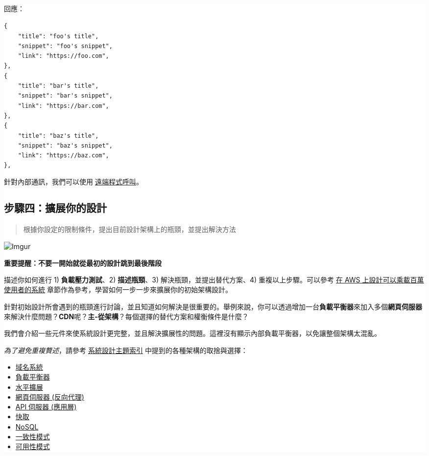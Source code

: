 回應：

```
{
    "title": "foo's title",
    "snippet": "foo's snippet",
    "link": "https://foo.com",
},
{
    "title": "bar's title",
    "snippet": "bar's snippet",
    "link": "https://bar.com",
},
{
    "title": "baz's title",
    "snippet": "baz's snippet",
    "link": "https://baz.com",
},
```

針對內部通訊，我們可以使用 [遠端程式呼叫](https://github.com/kevingo/system-design-primer-zh-tw/blob/master/README-zh-TW.md#%E9%81%A0%E7%AB%AF%E7%A8%8B%E5%BC%8F%E5%91%BC%E5%8F%AB-rpc)。

## 步驟四：擴展你的設計

> 根據你設定的限制條件，提出目前設計架構上的瓶頸，並提出解決方法

![Imgur](http://i.imgur.com/bWxPtQA.png)

**重要提醒：不要一開始就從最初的設計跳到最後階段**

描述你如何進行 1) **負載壓力測試**、2) **描述瓶頸**、3) 解決瓶頸，並提出替代方案、4) 重複以上步驟。可以參考 [在 AWS 上設計可以乘載百萬使用者的系統](../scaling_aws/README.md) 章節作為參考，學習如何一步一步來擴展你的初始架構設計。

針對初始設計所會遇到的瓶頸進行討論，並且知道如何解決是很重要的。舉例來說，你可以透過增加一台**負載平衡器**來加入多個**網頁伺服器**來解決什麼問題？**CDN**呢？**主-從架構**？每個選擇的替代方案和權衡條件是什麼？

我們會介紹一些元件來使系統設計更完整，並且解決擴展性的問題。這裡沒有顯示內部負載平衡器，以免讓整個架構太混亂。

*為了避免重複贅述*，請參考 [系統設計主題索引](https://github.com/donnemartin/system-design-primer#index-of-system-design-topics) 中提到的各種架構的取捨與選擇：

* [域名系統](https://github.com/kevingo/system-design-primer-zh-tw/blob/master/README-zh-TW.md#%E5%9F%9F%E5%90%8D%E7%B3%BB%E7%B5%B1)
* [負載平衡器](https://github.com/kevingo/system-design-primer-zh-tw/blob/master/README-zh-TW.md#%E8%B2%A0%E8%BC%89%E5%B9%B3%E8%A1%A1%E5%99%A8)
* [水平擴展](https://github.com/kevingo/system-design-primer-zh-tw/blob/master/README-zh-TW.md#%E6%B0%B4%E5%B9%B3%E6%93%B4%E5%B1%95)
* [網頁伺服器 (反向代理)](https://github.com/kevingo/system-design-primer-zh-tw/blob/master/README-zh-TW.md#%E5%8F%8D%E5%90%91%E4%BB%A3%E7%90%86%E7%B6%B2%E9%A0%81%E4%BC%BA%E6%9C%8D%E5%99%A8)
* [API 伺服器 (應用層)](https://github.com/kevingo/system-design-primer-zh-tw/blob/master/README-zh-TW.md#%E6%87%89%E7%94%A8%E5%B1%A4)
* [快取](https://github.com/kevingo/system-design-primer-zh-tw/blob/master/README-zh-TW.md#%E5%BF%AB%E5%8F%96)
* [NoSQL](https://github.com/kevingo/system-design-primer-zh-tw/blob/master/README-zh-TW.md#nosql)
* [一致性模式](https://github.com/kevingo/system-design-primer-zh-tw/blob/master/README-zh-TW.md#%E4%B8%80%E8%87%B4%E6%80%A7%E6%A8%A1%E5%BC%8F)
* [可用性模式](https://github.com/kevingo/system-design-primer-zh-tw/blob/master/README-zh-TW.md#%E5%8F%AF%E7%94%A8%E6%80%A7%E6%A8%A1%E5%BC%8F)
